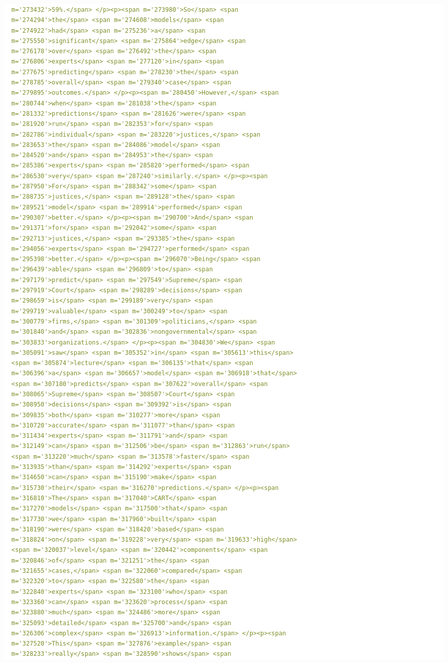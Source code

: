 ```yaml
  m='273432'>59%.</span> </p><p><span m='273980'>So</span> <span
  m='274294'>the</span> <span m='274608'>models</span> <span
  m='274922'>had</span> <span m='275236'>a</span> <span
  m='275550'>significant</span> <span m='275864'>edge</span> <span
  m='276178'>over</span> <span m='276492'>the</span> <span
  m='276806'>experts</span> <span m='277120'>in</span> <span
  m='277675'>predicting</span> <span m='278230'>the</span> <span
  m='278785'>overall</span> <span m='279340'>case</span> <span
  m='279895'>outcomes.</span> </p><p><span m='280450'>However,</span> <span
  m='280744'>when</span> <span m='281038'>the</span> <span
  m='281332'>predictions</span> <span m='281626'>were</span> <span
  m='281920'>run</span> <span m='282353'>for</span> <span
  m='282786'>individual</span> <span m='283220'>justices,</span> <span
  m='283653'>the</span> <span m='284086'>model</span> <span
  m='284520'>and</span> <span m='284953'>the</span> <span
  m='285386'>experts</span> <span m='285820'>performed</span> <span
  m='286530'>very</span> <span m='287240'>similarly.</span> </p><p><span
  m='287950'>For</span> <span m='288342'>some</span> <span
  m='288735'>justices,</span> <span m='289128'>the</span> <span
  m='289521'>model</span> <span m='289914'>performed</span> <span
  m='290307'>better.</span> </p><p><span m='290700'>And</span> <span
  m='291371'>for</span> <span m='292042'>some</span> <span
  m='292713'>justices,</span> <span m='293385'>the</span> <span
  m='294056'>experts</span> <span m='294727'>performed</span> <span
  m='295398'>better.</span> </p><p><span m='296070'>Being</span> <span
  m='296439'>able</span> <span m='296809'>to</span> <span
  m='297179'>predict</span> <span m='297549'>Supreme</span> <span
  m='297919'>Court</span> <span m='298289'>decisions</span> <span
  m='298659'>is</span> <span m='299189'>very</span> <span
  m='299719'>valuable</span> <span m='300249'>to</span> <span
  m='300779'>firms,</span> <span m='301309'>politicians,</span> <span
  m='301840'>and</span> <span m='302836'>nongovernmental</span> <span
  m='303833'>organizations.</span> </p><p><span m='304830'>We</span> <span
  m='305091'>saw</span> <span m='305352'>in</span> <span m='305613'>this</span>
  <span m='305874'>lecture</span> <span m='306135'>that</span> <span
  m='306396'>a</span> <span m='306657'>model</span> <span m='306918'>that</span>
  <span m='307180'>predicts</span> <span m='307622'>overall</span> <span
  m='308065'>Supreme</span> <span m='308507'>Court</span> <span
  m='308950'>decisions</span> <span m='309392'>is</span> <span
  m='309835'>both</span> <span m='310277'>more</span> <span
  m='310720'>accurate</span> <span m='311077'>than</span> <span
  m='311434'>experts</span> <span m='311791'>and</span> <span
  m='312149'>can</span> <span m='312506'>be</span> <span m='312863'>run</span>
  <span m='313220'>much</span> <span m='313578'>faster</span> <span
  m='313935'>than</span> <span m='314292'>experts</span> <span
  m='314650'>can</span> <span m='315190'>make</span> <span
  m='315730'>their</span> <span m='316270'>predictions.</span> </p><p><span
  m='316810'>The</span> <span m='317040'>CART</span> <span
  m='317270'>models</span> <span m='317500'>that</span> <span
  m='317730'>we</span> <span m='317960'>built</span> <span
  m='318190'>were</span> <span m='318420'>based</span> <span
  m='318824'>on</span> <span m='319228'>very</span> <span m='319633'>high</span>
  <span m='320037'>level</span> <span m='320442'>components</span> <span
  m='320846'>of</span> <span m='321251'>the</span> <span
  m='321655'>cases,</span> <span m='322060'>compared</span> <span
  m='322320'>to</span> <span m='322580'>the</span> <span
  m='322840'>experts</span> <span m='323100'>who</span> <span
  m='323360'>can</span> <span m='323620'>process</span> <span
  m='323880'>much</span> <span m='324486'>more</span> <span
  m='325093'>detailed</span> <span m='325700'>and</span> <span
  m='326306'>complex</span> <span m='326913'>information.</span> </p><p><span
  m='327520'>This</span> <span m='327876'>example</span> <span
  m='328233'>really</span> <span m='328590'>shows</span> <span
```